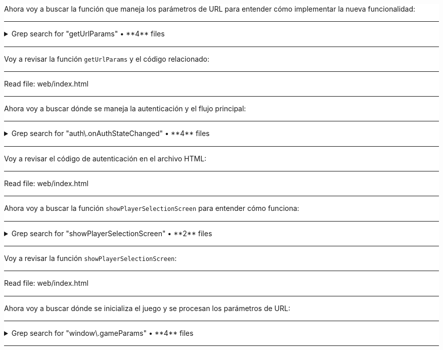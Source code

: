 Ahora voy a buscar la función que maneja los parámetros de URL para entender cómo implementar la nueva funcionalidad:


---

<details><summary>Grep search for "getUrlParams" • **4** files</summary></details>

---

Voy a revisar la función `getUrlParams` y el código relacionado:


---

Read file: web/index.html

---

Ahora voy a buscar dónde se maneja la autenticación y el flujo principal:


---

<details><summary>Grep search for "auth\.onAuthStateChanged" • **4** files</summary></details>

---

Voy a revisar el código de autenticación en el archivo HTML:


---

Read file: web/index.html

---

Ahora voy a buscar la función `showPlayerSelectionScreen` para entender cómo funciona:


---

<details><summary>Grep search for "showPlayerSelectionScreen" • **2** files</summary></details>

---

Voy a revisar la función `showPlayerSelectionScreen`:


---

Read file: web/index.html

---

Ahora voy a buscar dónde se inicializa el juego y se procesan los parámetros de URL:


---

<details><summary>Grep search for "window\.gameParams" • **4** files</summary></details>

---

